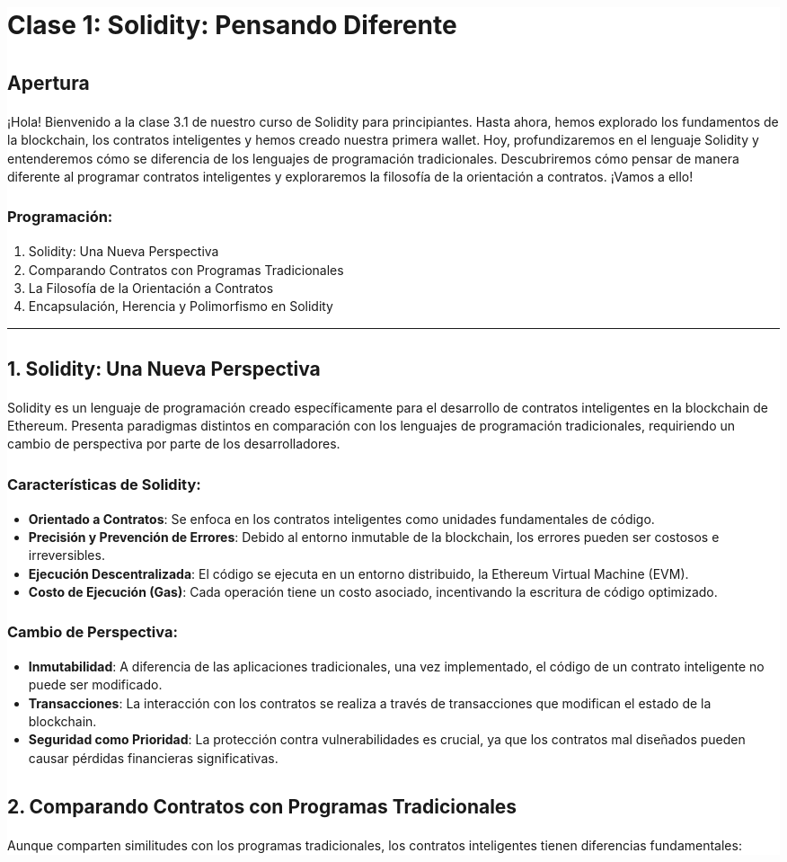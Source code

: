 # Clase 1: **Solidity: Pensando Diferente**

## Apertura

¡Hola! Bienvenido a la clase 3.1 de nuestro curso de Solidity para principiantes. Hasta ahora, hemos explorado los fundamentos de la blockchain, los contratos inteligentes y hemos creado nuestra primera wallet. Hoy, profundizaremos en el lenguaje Solidity y entenderemos cómo se diferencia de los lenguajes de programación tradicionales. Descubriremos cómo pensar de manera diferente al programar contratos inteligentes y exploraremos la filosofía de la orientación a contratos. ¡Vamos a ello!

### Programación:

1. Solidity: Una Nueva Perspectiva  
2. Comparando Contratos con Programas Tradicionales  
3. La Filosofía de la Orientación a Contratos  
4. Encapsulación, Herencia y Polimorfismo en Solidity  

---

## 1. Solidity: Una Nueva Perspectiva

Solidity es un lenguaje de programación creado específicamente para el desarrollo de contratos inteligentes en la blockchain de Ethereum. Presenta paradigmas distintos en comparación con los lenguajes de programación tradicionales, requiriendo un cambio de perspectiva por parte de los desarrolladores.

### Características de Solidity:

- **Orientado a Contratos**: Se enfoca en los contratos inteligentes como unidades fundamentales de código.  
- **Precisión y Prevención de Errores**: Debido al entorno inmutable de la blockchain, los errores pueden ser costosos e irreversibles.  
- **Ejecución Descentralizada**: El código se ejecuta en un entorno distribuido, la Ethereum Virtual Machine (EVM).  
- **Costo de Ejecución (Gas)**: Cada operación tiene un costo asociado, incentivando la escritura de código optimizado.  

### Cambio de Perspectiva:

- **Inmutabilidad**: A diferencia de las aplicaciones tradicionales, una vez implementado, el código de un contrato inteligente no puede ser modificado.  
- **Transacciones**: La interacción con los contratos se realiza a través de transacciones que modifican el estado de la blockchain.  
- **Seguridad como Prioridad**: La protección contra vulnerabilidades es crucial, ya que los contratos mal diseñados pueden causar pérdidas financieras significativas.  

## 2. Comparando Contratos con Programas Tradicionales

Aunque comparten similitudes con los programas tradicionales, los contratos inteligentes tienen diferencias fundamentales:
